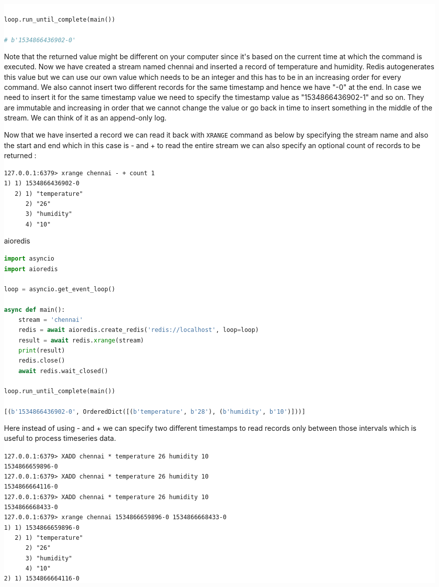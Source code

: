 ```python

loop.run_until_complete(main())

# b'1534866436902-0'

```

Note that the returned value might be different on your computer since it's based on the current time at which the command is executed. Now we have created a stream named chennai and inserted a record of temperature and humidity. Redis autogenerates this value but we can use our own value which needs to be an integer and this has to be in an increasing order for every command. We also cannot insert two different records for the same timestamp and hence we have "-0" at the end. In case we need to insert it for the same timestamp value we need to specify the timestamp value as "1534866436902-1" and so on. They are immutable and increasing in order that we cannot change the value or go back in time to insert something in the middle of the stream. We can think of it as an append-only log.

Now that we have inserted a record we can read it back with `XRANGE` command as below by specifying the stream name and also the start and end which in this case is - and + to read the entire stream we can also specify an optional count of records to be returned :

```
127.0.0.1:6379> xrange chennai - + count 1
1) 1) 1534866436902-0
   2) 1) "temperature"
      2) "26"
      3) "humidity"
      4) "10"
```

aioredis

```python
import asyncio
import aioredis

loop = asyncio.get_event_loop()

async def main():
    stream = 'chennai'
    redis = await aioredis.create_redis('redis://localhost', loop=loop)
    result = await redis.xrange(stream)
    print(result)
    redis.close()
    await redis.wait_closed()

loop.run_until_complete(main())

[(b'1534866436902-0', OrderedDict([(b'temperature', b'28'), (b'humidity', b'10')]))]
```

Here instead of using - and + we can specify two different timestamps to read records only between those intervals which is useful to process timeseries data.

```
127.0.0.1:6379> XADD chennai * temperature 26 humidity 10
1534866659896-0
127.0.0.1:6379> XADD chennai * temperature 26 humidity 10
1534866664116-0
127.0.0.1:6379> XADD chennai * temperature 26 humidity 10
1534866668433-0
127.0.0.1:6379> xrange chennai 1534866659896-0 1534866668433-0
1) 1) 1534866659896-0
   2) 1) "temperature"
      2) "26"
      3) "humidity"
      4) "10"
2) 1) 1534866664116-0
```